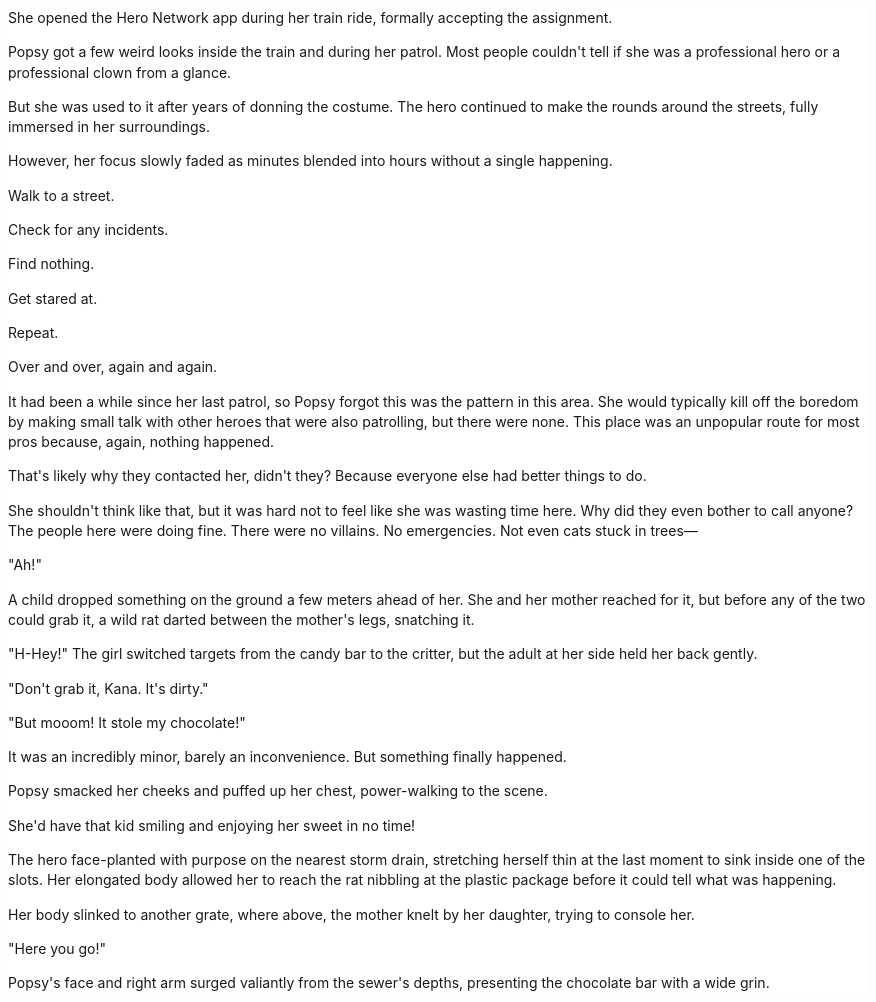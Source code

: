 She opened the Hero Network app during her train ride, formally accepting the assignment.

Popsy got a few weird looks inside the train and during her patrol. Most people couldn't tell if she was a professional hero or a professional clown from a glance.

But she was used to it after years of donning the costume. The hero continued to make the rounds around the streets, fully immersed in her surroundings.

However, her focus slowly faded as minutes blended into hours without a single happening.

Walk to a street.

Check for any incidents.

Find nothing.

Get stared at.

Repeat.

Over and over, again and again.

It had been a while since her last patrol, so Popsy forgot this was the pattern in this area. She would typically kill off the boredom by making small talk with other heroes that were also patrolling, but there were none. This place was an unpopular route for most pros because, again, nothing happened.

That's likely why they contacted her, didn't they? Because everyone else had better things to do. 

She shouldn't think like that, but it was hard not to feel like she was wasting time here. Why did they even bother to call anyone? The people here were doing fine. There were no villains. No emergencies. Not even cats stuck in trees—

"Ah!"

A child dropped something on the ground a few meters ahead of her. She and her mother reached for it, but before any of the two could grab it, a wild rat darted between the mother's legs, snatching it.

"H-Hey!" The girl switched targets from the candy bar to the critter, but the adult at her side held her back gently.

"Don't grab it, Kana. It's dirty."

"But mooom! It stole my chocolate!"

It was an incredibly minor, barely an inconvenience. But something finally happened.

Popsy smacked her cheeks and puffed up her chest, power-walking to the scene. 

She'd have that kid smiling and enjoying her sweet in no time!

The hero face-planted with purpose on the nearest storm drain, stretching herself thin at the last moment to sink inside one of the slots. Her elongated body allowed her to reach the rat nibbling at the plastic package before it could tell what was happening.

Her body slinked to another grate, where above, the mother knelt by her daughter, trying to console her.

"Here you go!"

Popsy's face and right arm surged valiantly from the sewer's depths, presenting the chocolate bar with a wide grin.
